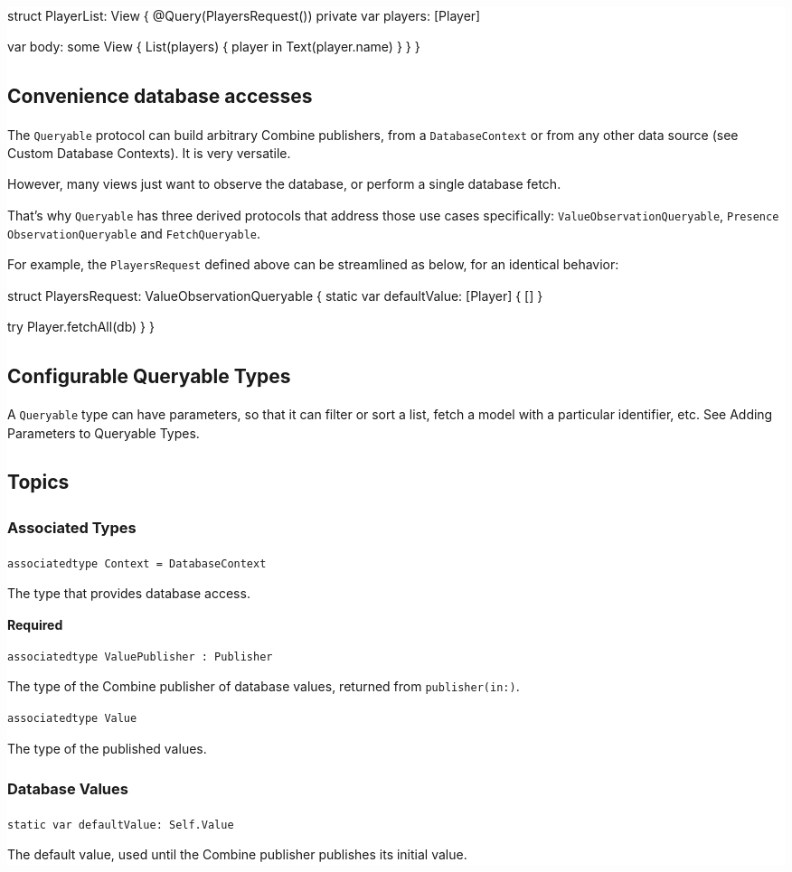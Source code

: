 struct PlayerList: View {
@Query(PlayersRequest()) private var players: [Player]

var body: some View {
List(players) { player in Text(player.name) }
}
}

## Convenience database accesses

The `Queryable` protocol can build arbitrary Combine publishers, from a `DatabaseContext` or from any other data source (see Custom Database Contexts). It is very versatile.

However, many views just want to observe the database, or perform a single database fetch.

That’s why `Queryable` has three derived protocols that address those use cases specifically: `ValueObservationQueryable`, `PresenceObservationQueryable` and `FetchQueryable`.

For example, the `PlayersRequest` defined above can be streamlined as below, for an identical behavior:

struct PlayersRequest: ValueObservationQueryable {
static var defaultValue: [Player] { [] }

try Player.fetchAll(db)
}
}

## Configurable Queryable Types

A `Queryable` type can have parameters, so that it can filter or sort a list, fetch a model with a particular identifier, etc. See Adding Parameters to Queryable Types.

## Topics

### Associated Types

`associatedtype Context = DatabaseContext`

The type that provides database access.

**Required**

`associatedtype ValuePublisher : Publisher`

The type of the Combine publisher of database values, returned from `publisher(in:)`.

`associatedtype Value`

The type of the published values.

### Database Values

`static var defaultValue: Self.Value`

The default value, used until the Combine publisher publishes its initial value.
